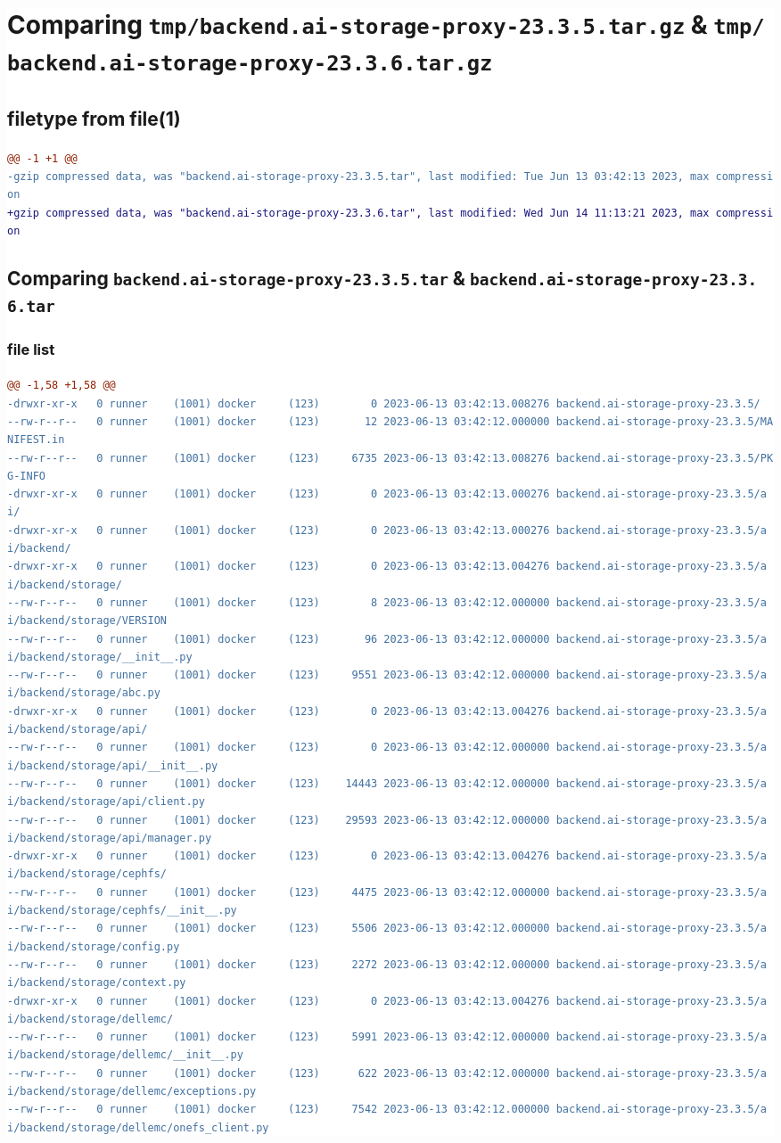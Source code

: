 # Comparing `tmp/backend.ai-storage-proxy-23.3.5.tar.gz` & `tmp/backend.ai-storage-proxy-23.3.6.tar.gz`

## filetype from file(1)

```diff
@@ -1 +1 @@
-gzip compressed data, was "backend.ai-storage-proxy-23.3.5.tar", last modified: Tue Jun 13 03:42:13 2023, max compression
+gzip compressed data, was "backend.ai-storage-proxy-23.3.6.tar", last modified: Wed Jun 14 11:13:21 2023, max compression
```

## Comparing `backend.ai-storage-proxy-23.3.5.tar` & `backend.ai-storage-proxy-23.3.6.tar`

### file list

```diff
@@ -1,58 +1,58 @@
-drwxr-xr-x   0 runner    (1001) docker     (123)        0 2023-06-13 03:42:13.008276 backend.ai-storage-proxy-23.3.5/
--rw-r--r--   0 runner    (1001) docker     (123)       12 2023-06-13 03:42:12.000000 backend.ai-storage-proxy-23.3.5/MANIFEST.in
--rw-r--r--   0 runner    (1001) docker     (123)     6735 2023-06-13 03:42:13.008276 backend.ai-storage-proxy-23.3.5/PKG-INFO
-drwxr-xr-x   0 runner    (1001) docker     (123)        0 2023-06-13 03:42:13.000276 backend.ai-storage-proxy-23.3.5/ai/
-drwxr-xr-x   0 runner    (1001) docker     (123)        0 2023-06-13 03:42:13.000276 backend.ai-storage-proxy-23.3.5/ai/backend/
-drwxr-xr-x   0 runner    (1001) docker     (123)        0 2023-06-13 03:42:13.004276 backend.ai-storage-proxy-23.3.5/ai/backend/storage/
--rw-r--r--   0 runner    (1001) docker     (123)        8 2023-06-13 03:42:12.000000 backend.ai-storage-proxy-23.3.5/ai/backend/storage/VERSION
--rw-r--r--   0 runner    (1001) docker     (123)       96 2023-06-13 03:42:12.000000 backend.ai-storage-proxy-23.3.5/ai/backend/storage/__init__.py
--rw-r--r--   0 runner    (1001) docker     (123)     9551 2023-06-13 03:42:12.000000 backend.ai-storage-proxy-23.3.5/ai/backend/storage/abc.py
-drwxr-xr-x   0 runner    (1001) docker     (123)        0 2023-06-13 03:42:13.004276 backend.ai-storage-proxy-23.3.5/ai/backend/storage/api/
--rw-r--r--   0 runner    (1001) docker     (123)        0 2023-06-13 03:42:12.000000 backend.ai-storage-proxy-23.3.5/ai/backend/storage/api/__init__.py
--rw-r--r--   0 runner    (1001) docker     (123)    14443 2023-06-13 03:42:12.000000 backend.ai-storage-proxy-23.3.5/ai/backend/storage/api/client.py
--rw-r--r--   0 runner    (1001) docker     (123)    29593 2023-06-13 03:42:12.000000 backend.ai-storage-proxy-23.3.5/ai/backend/storage/api/manager.py
-drwxr-xr-x   0 runner    (1001) docker     (123)        0 2023-06-13 03:42:13.004276 backend.ai-storage-proxy-23.3.5/ai/backend/storage/cephfs/
--rw-r--r--   0 runner    (1001) docker     (123)     4475 2023-06-13 03:42:12.000000 backend.ai-storage-proxy-23.3.5/ai/backend/storage/cephfs/__init__.py
--rw-r--r--   0 runner    (1001) docker     (123)     5506 2023-06-13 03:42:12.000000 backend.ai-storage-proxy-23.3.5/ai/backend/storage/config.py
--rw-r--r--   0 runner    (1001) docker     (123)     2272 2023-06-13 03:42:12.000000 backend.ai-storage-proxy-23.3.5/ai/backend/storage/context.py
-drwxr-xr-x   0 runner    (1001) docker     (123)        0 2023-06-13 03:42:13.004276 backend.ai-storage-proxy-23.3.5/ai/backend/storage/dellemc/
--rw-r--r--   0 runner    (1001) docker     (123)     5991 2023-06-13 03:42:12.000000 backend.ai-storage-proxy-23.3.5/ai/backend/storage/dellemc/__init__.py
--rw-r--r--   0 runner    (1001) docker     (123)      622 2023-06-13 03:42:12.000000 backend.ai-storage-proxy-23.3.5/ai/backend/storage/dellemc/exceptions.py
--rw-r--r--   0 runner    (1001) docker     (123)     7542 2023-06-13 03:42:12.000000 backend.ai-storage-proxy-23.3.5/ai/backend/storage/dellemc/onefs_client.py
```